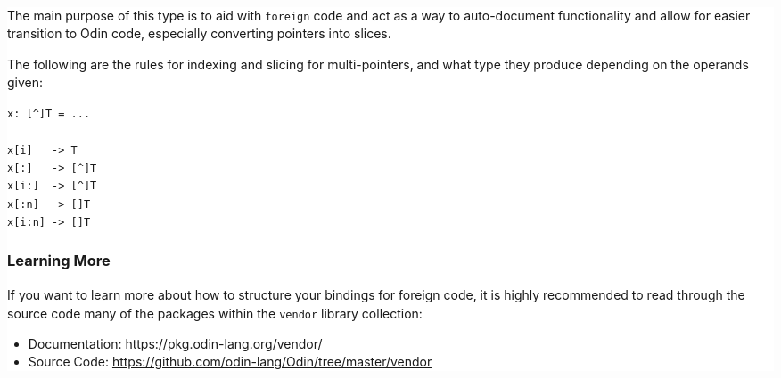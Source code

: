 The main purpose of this type is to aid with `foreign` code and act as a way to auto-document functionality and allow for easier transition to Odin code, especially converting pointers into slices.

The following are the rules for indexing and slicing for multi-pointers, and what type they produce depending on the operands given:

```odin
x: [^]T = ...

x[i]   -> T
x[:]   -> [^]T
x[i:]  -> [^]T
x[:n]  -> []T
x[i:n] -> []T
```


### Learning More

If you want to learn more about how to structure your bindings for foreign code, it is highly recommended to read through the source code many of the packages within the `vendor` library collection:

* Documentation: <https://pkg.odin-lang.org/vendor/>
* Source Code: <https://github.com/odin-lang/Odin/tree/master/vendor>
